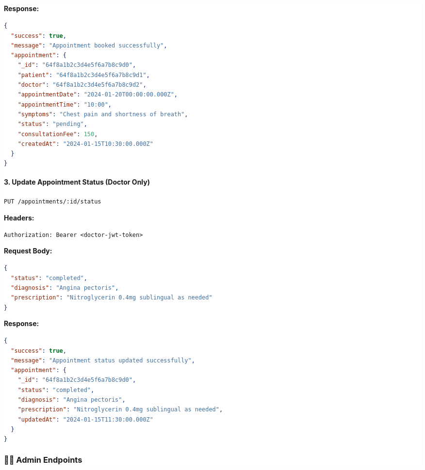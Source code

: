 **Response:**
```json
{
  "success": true,
  "message": "Appointment booked successfully",
  "appointment": {
    "_id": "64f8a1b2c3d4e5f6a7b8c9d0",
    "patient": "64f8a1b2c3d4e5f6a7b8c9d1",
    "doctor": "64f8a1b2c3d4e5f6a7b8c9d2",
    "appointmentDate": "2024-01-20T00:00:00.000Z",
    "appointmentTime": "10:00",
    "symptoms": "Chest pain and shortness of breath",
    "status": "pending",
    "consultationFee": 150,
    "createdAt": "2024-01-15T10:30:00.000Z"
  }
}
```

#### 3. Update Appointment Status (Doctor Only)
```http
PUT /appointments/:id/status
```

**Headers:**
```
Authorization: Bearer <doctor-jwt-token>
```

**Request Body:**
```json
{
  "status": "completed",
  "diagnosis": "Angina pectoris",
  "prescription": "Nitroglycerin 0.4mg sublingual as needed"
}
```

**Response:**
```json
{
  "success": true,
  "message": "Appointment status updated successfully",
  "appointment": {
    "_id": "64f8a1b2c3d4e5f6a7b8c9d0",
    "status": "completed",
    "diagnosis": "Angina pectoris",
    "prescription": "Nitroglycerin 0.4mg sublingual as needed",
    "updatedAt": "2024-01-15T11:30:00.000Z"
  }
}
```

### 👨‍💼 Admin Endpoints
